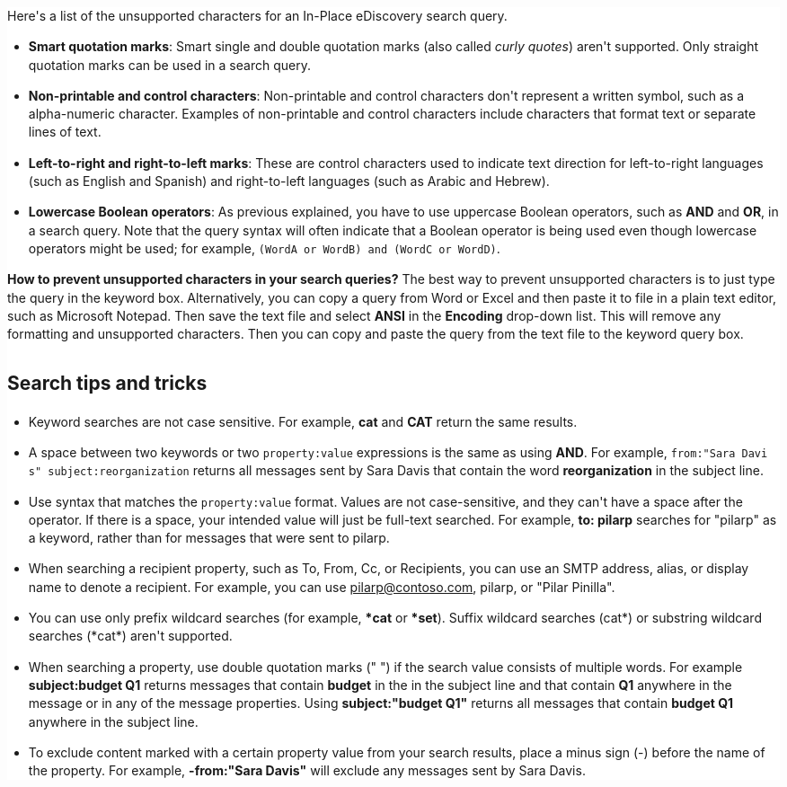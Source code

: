 Here's a list of the unsupported characters for an In-Place eDiscovery search query.

- **Smart quotation marks**: Smart single and double quotation marks (also called *curly quotes*) aren't supported. Only straight quotation marks can be used in a search query.

- **Non-printable and control characters**: Non-printable and control characters don't represent a written symbol, such as a alpha-numeric character. Examples of non-printable and control characters include characters that format text or separate lines of text.

- **Left-to-right and right-to-left marks**: These are control characters used to indicate text direction for left-to-right languages (such as English and Spanish) and right-to-left languages (such as Arabic and Hebrew).

- **Lowercase Boolean operators**: As previous explained, you have to use uppercase Boolean operators, such as **AND** and **OR**, in a search query. Note that the query syntax will often indicate that a Boolean operator is being used even though lowercase operators might be used; for example, `(WordA or WordB) and (WordC or WordD)`.

 **How to prevent unsupported characters in your search queries?** The best way to prevent unsupported characters is to just type the query in the keyword box. Alternatively, you can copy a query from Word or Excel and then paste it to file in a plain text editor, such as Microsoft Notepad. Then save the text file and select **ANSI** in the **Encoding** drop-down list. This will remove any formatting and unsupported characters. Then you can copy and paste the query from the text file to the keyword query box.

## Search tips and tricks

- Keyword searches are not case sensitive. For example, **cat** and **CAT** return the same results.

- A space between two keywords or two `property:value` expressions is the same as using **AND**. For example, `from:"Sara Davis" subject:reorganization` returns all messages sent by Sara Davis that contain the word **reorganization** in the subject line.

- Use syntax that matches the `property:value` format. Values are not case-sensitive, and they can't have a space after the operator. If there is a space, your intended value will just be full-text searched. For example, **to: pilarp** searches for "pilarp" as a keyword, rather than for messages that were sent to pilarp.

- When searching a recipient property, such as To, From, Cc, or Recipients, you can use an SMTP address, alias, or display name to denote a recipient. For example, you can use pilarp@contoso.com, pilarp, or "Pilar Pinilla".

- You can use only prefix wildcard searches (for example, **\*cat** or **\*set**). Suffix wildcard searches (cat\*) or substring wildcard searches (\*cat\*) aren't supported.

- When searching a property, use double quotation marks (" ") if the search value consists of multiple words. For example **subject:budget Q1** returns messages that contain **budget** in the in the subject line and that contain **Q1** anywhere in the message or in any of the message properties. Using **subject:"budget Q1"** returns all messages that contain **budget Q1** anywhere in the subject line.

- To exclude content marked with a certain property value from your search results, place a minus sign (-) before the name of the property. For example, **-from:"Sara Davis"** will exclude any messages sent by Sara Davis.
